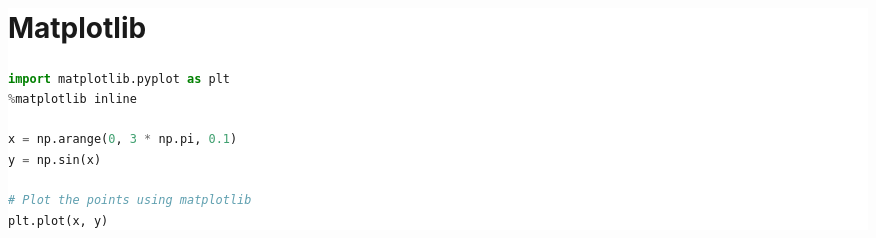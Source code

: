 # Matplotlib

```python
import matplotlib.pyplot as plt
%matplotlib inline

x = np.arange(0, 3 * np.pi, 0.1)
y = np.sin(x)

# Plot the points using matplotlib
plt.plot(x, y)
```

